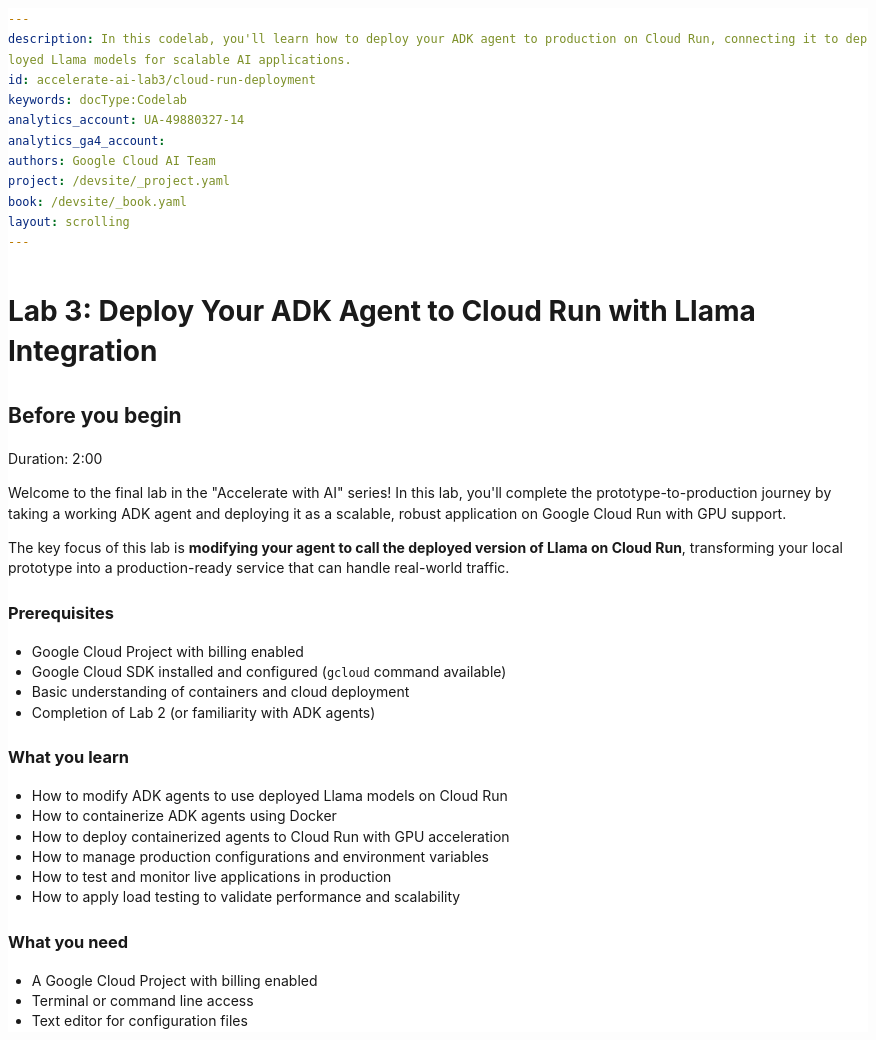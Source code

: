 ```yaml
---
description: In this codelab, you'll learn how to deploy your ADK agent to production on Cloud Run, connecting it to deployed Llama models for scalable AI applications.
id: accelerate-ai-lab3/cloud-run-deployment
keywords: docType:Codelab
analytics_account: UA-49880327-14
analytics_ga4_account:
authors: Google Cloud AI Team
project: /devsite/_project.yaml
book: /devsite/_book.yaml
layout: scrolling
---
```


# Lab 3: Deploy Your ADK Agent to Cloud Run with Llama Integration

## Before you begin

Duration: 2:00

Welcome to the final lab in the "Accelerate with AI" series! In this lab, you'll complete the prototype-to-production journey by taking a working ADK agent and deploying it as a scalable, robust application on Google Cloud Run with GPU support.

The key focus of this lab is **modifying your agent to call the deployed version of Llama on Cloud Run**, transforming your local prototype into a production-ready service that can handle real-world traffic.

### Prerequisites

- Google Cloud Project with billing enabled
- Google Cloud SDK installed and configured (`gcloud` command available)
- Basic understanding of containers and cloud deployment
- Completion of Lab 2 (or familiarity with ADK agents)

### What you learn

- How to modify ADK agents to use deployed Llama models on Cloud Run
- How to containerize ADK agents using Docker
- How to deploy containerized agents to Cloud Run with GPU acceleration
- How to manage production configurations and environment variables
- How to test and monitor live applications in production
- How to apply load testing to validate performance and scalability

### What you need

- A Google Cloud Project with billing enabled
- Terminal or command line access
- Text editor for configuration files

